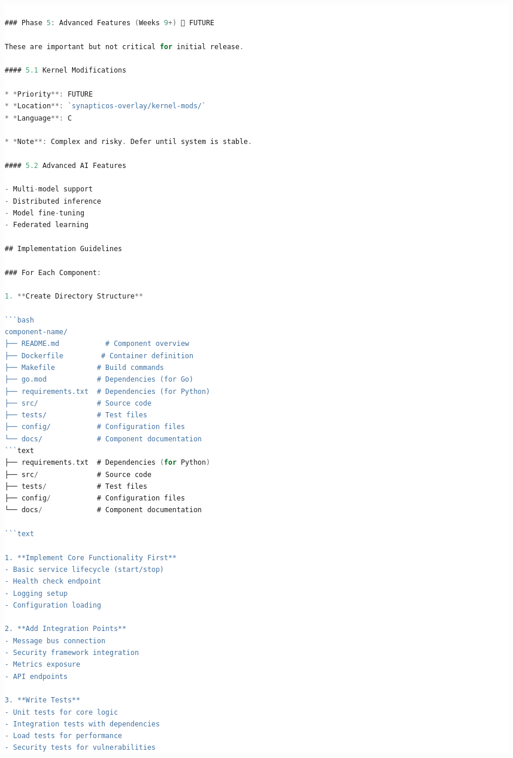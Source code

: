 ```go

### Phase 5: Advanced Features (Weeks 9+) 🔵 FUTURE

These are important but not critical for initial release.

#### 5.1 Kernel Modifications

* *Priority**: FUTURE
* *Location**: `synapticos-overlay/kernel-mods/`
* *Language**: C

* *Note**: Complex and risky. Defer until system is stable.

#### 5.2 Advanced AI Features

- Multi-model support
- Distributed inference
- Model fine-tuning
- Federated learning

## Implementation Guidelines

### For Each Component:

1. **Create Directory Structure**

```bash
component-name/
├── README.md           # Component overview
├── Dockerfile         # Container definition
├── Makefile          # Build commands
├── go.mod            # Dependencies (for Go)
├── requirements.txt  # Dependencies (for Python)
├── src/              # Source code
├── tests/            # Test files
├── config/           # Configuration files
└── docs/             # Component documentation
```text
├── requirements.txt  # Dependencies (for Python)
├── src/              # Source code
├── tests/            # Test files
├── config/           # Configuration files
└── docs/             # Component documentation

```text

1. **Implement Core Functionality First**
- Basic service lifecycle (start/stop)
- Health check endpoint
- Logging setup
- Configuration loading

2. **Add Integration Points**
- Message bus connection
- Security framework integration
- Metrics exposure
- API endpoints

3. **Write Tests**
- Unit tests for core logic
- Integration tests with dependencies
- Load tests for performance
- Security tests for vulnerabilities
```